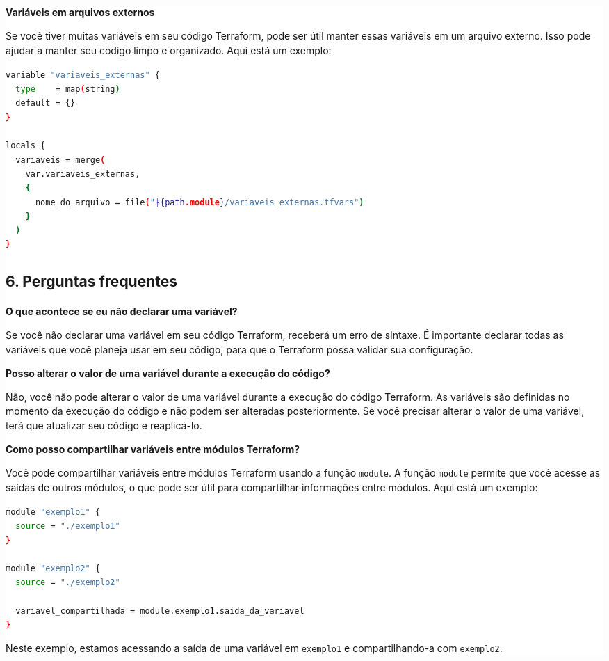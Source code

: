 **Variáveis em arquivos externos**

Se você tiver muitas variáveis em seu código Terraform, pode ser útil manter essas variáveis em um arquivo externo. Isso pode ajudar a manter seu código limpo e organizado. Aqui está um exemplo:

````bash
variable "variaveis_externas" {
  type    = map(string)
  default = {}
}

locals {
  variaveis = merge(
    var.variaveis_externas,
    {
      nome_do_arquivo = file("${path.module}/variaveis_externas.tfvars")
    }
  )
}
````

## **6. Perguntas frequentes**

**O que acontece se eu não declarar uma variável?**

Se você não declarar uma variável em seu código Terraform, receberá um erro de sintaxe. É importante declarar todas as variáveis que você planeja usar em seu código, para que o Terraform possa validar sua configuração.

**Posso alterar o valor de uma variável durante a execução do código?**

Não, você não pode alterar o valor de uma variável durante a execução do código Terraform. As variáveis são definidas no momento da execução do código e não podem ser alteradas posteriormente. Se você precisar alterar o valor de uma variável, terá que atualizar seu código e reaplicá-lo.

**Como posso compartilhar variáveis entre módulos Terraform?**

Você pode compartilhar variáveis entre módulos Terraform usando a função `module`. A função `module` permite que você acesse as saídas de outros módulos, o que pode ser útil para compartilhar informações entre módulos. Aqui está um exemplo:

````bash
module "exemplo1" {
  source = "./exemplo1"
}

module "exemplo2" {
  source = "./exemplo2"

  variavel_compartilhada = module.exemplo1.saida_da_variavel
}
````

Neste exemplo, estamos acessando a saída de uma variável em `exemplo1` e compartilhando-a com `exemplo2`.
